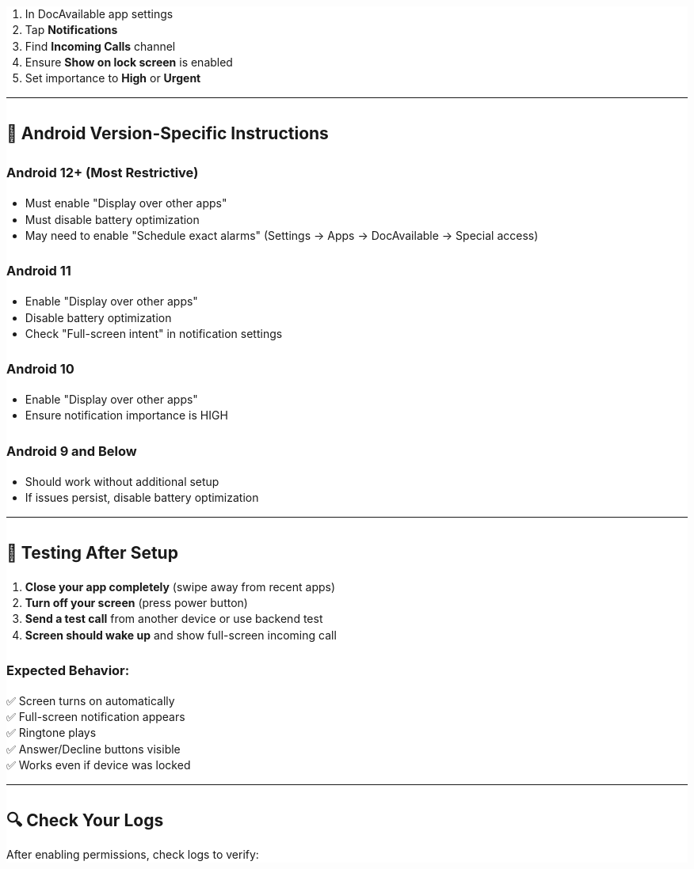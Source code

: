 1. In DocAvailable app settings
2. Tap **Notifications**
3. Find **Incoming Calls** channel
4. Ensure **Show on lock screen** is enabled
5. Set importance to **High** or **Urgent**

---

## 📱 Android Version-Specific Instructions

### Android 12+ (Most Restrictive)
- Must enable "Display over other apps"
- Must disable battery optimization
- May need to enable "Schedule exact alarms" (Settings → Apps → DocAvailable → Special access)

### Android 11
- Enable "Display over other apps"
- Disable battery optimization
- Check "Full-screen intent" in notification settings

### Android 10
- Enable "Display over other apps"
- Ensure notification importance is HIGH

### Android 9 and Below
- Should work without additional setup
- If issues persist, disable battery optimization

---

## 🧪 Testing After Setup

1. **Close your app completely** (swipe away from recent apps)
2. **Turn off your screen** (press power button)
3. **Send a test call** from another device or use backend test
4. **Screen should wake up** and show full-screen incoming call

### Expected Behavior:
✅ Screen turns on automatically  
✅ Full-screen notification appears  
✅ Ringtone plays  
✅ Answer/Decline buttons visible  
✅ Works even if device was locked  

---

## 🔍 Check Your Logs

After enabling permissions, check logs to verify:

